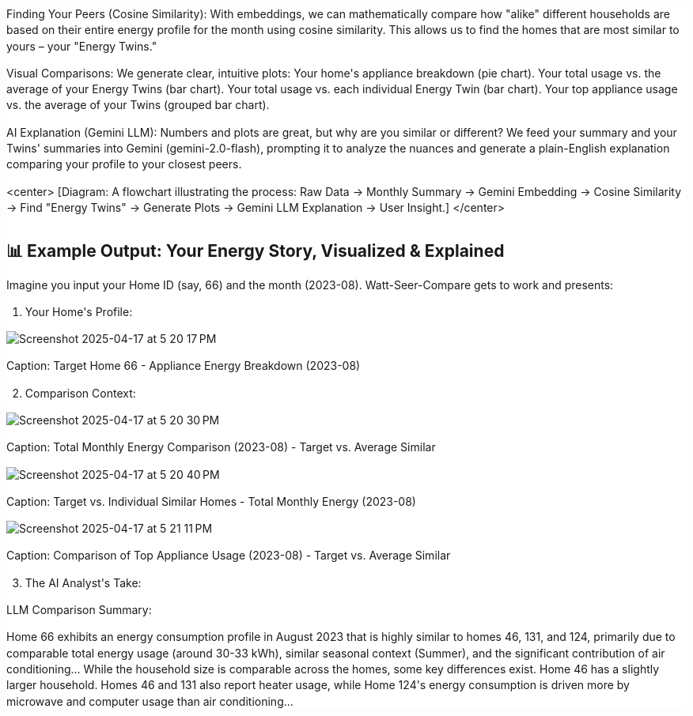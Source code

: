Finding Your Peers (Cosine Similarity): With embeddings, we can mathematically compare how "alike" different households are based on their entire energy profile for the month using cosine similarity. This allows us to find the homes that are most similar to yours – your "Energy Twins."

Visual Comparisons: We generate clear, intuitive plots:
Your home's appliance breakdown (pie chart).
Your total usage vs. the average of your Energy Twins (bar chart).
Your total usage vs. each individual Energy Twin (bar chart).
Your top appliance usage vs. the average of your Twins (grouped bar chart).

AI Explanation (Gemini LLM): Numbers and plots are great, but why are you similar or different? We feed your summary and your Twins' summaries into Gemini (gemini-2.0-flash), prompting it to analyze the nuances and generate a plain-English explanation comparing your profile to your closest peers.

&lt;center>
[Diagram: A flowchart illustrating the process: Raw Data -> Monthly Summary -> Gemini Embedding -> Cosine Similarity -> Find "Energy Twins" -> Generate Plots -> Gemini LLM Explanation -> User Insight.]
&lt;/center>

## 📊 Example Output: Your Energy Story, Visualized & Explained
Imagine you input your Home ID (say, 66) and the month (2023-08). Watt-Seer-Compare gets to work and presents:

1. Your Home's Profile:

<img width="619" alt="Screenshot 2025-04-17 at 5 20 17 PM" src="https://github.com/user-attachments/assets/5d1d945d-1c70-4eef-9c8f-dc48a075de05" />

Caption: Target Home 66 - Appliance Energy Breakdown (2023-08)

2. Comparison Context:

<img width="503" alt="Screenshot 2025-04-17 at 5 20 30 PM" src="https://github.com/user-attachments/assets/039d188e-5b03-4139-97e6-741d187b9f96" />

Caption: Total Monthly Energy Comparison (2023-08) - Target vs. Average Similar

<img width="698" alt="Screenshot 2025-04-17 at 5 20 40 PM" src="https://github.com/user-attachments/assets/fcdcb405-c3d7-4bdd-8541-e4a98658b401" />

Caption: Target vs. Individual Similar Homes - Total Monthly Energy (2023-08)

<img width="788" alt="Screenshot 2025-04-17 at 5 21 11 PM" src="https://github.com/user-attachments/assets/7641a98b-ce55-4c22-ac90-cf736dc04e91" />

Caption: Comparison of Top Appliance Usage (2023-08) - Target vs. Average Similar

3. The AI Analyst's Take:

 LLM Comparison Summary:

Home 66 exhibits an energy consumption profile in August 2023 that is highly similar to homes 46, 131, and 124, primarily due to comparable total energy usage (around 30-33 kWh), similar seasonal context (Summer), and the significant contribution of air conditioning... While the household size is comparable across the homes, some key differences exist. Home 46 has a slightly larger household. Homes 46 and 131 also report heater usage, while Home 124's energy consumption is driven more by microwave and computer usage than air conditioning...
